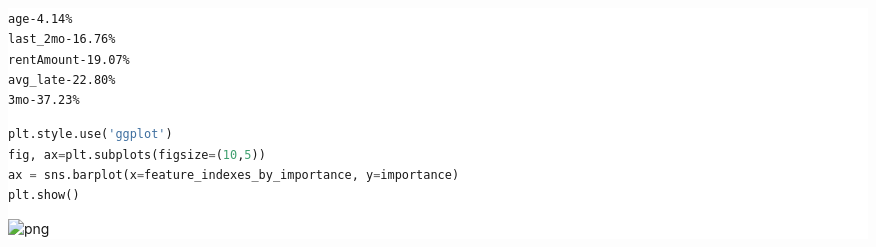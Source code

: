     age-4.14%
    last_2mo-16.76%
    rentAmount-19.07%
    avg_late-22.80%
    3mo-37.23%



```python
plt.style.use('ggplot')
fig, ax=plt.subplots(figsize=(10,5))
ax = sns.barplot(x=feature_indexes_by_importance, y=importance)
plt.show()
```


![png](output_58_0.png)

